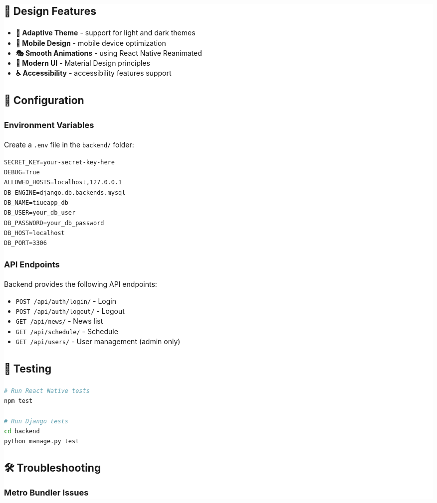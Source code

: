 ## 🎨 Design Features

- **🌙 Adaptive Theme** - support for light and dark themes
- **📱 Mobile Design** - mobile device optimization
- **🎭 Smooth Animations** - using React Native Reanimated
- **🎨 Modern UI** - Material Design principles
- **♿ Accessibility** - accessibility features support

## 🔧 Configuration

### Environment Variables

Create a `.env` file in the `backend/` folder:

```env
SECRET_KEY=your-secret-key-here
DEBUG=True
ALLOWED_HOSTS=localhost,127.0.0.1
DB_ENGINE=django.db.backends.mysql
DB_NAME=tiueapp_db
DB_USER=your_db_user
DB_PASSWORD=your_db_password
DB_HOST=localhost
DB_PORT=3306
```

### API Endpoints

Backend provides the following API endpoints:

- `POST /api/auth/login/` - Login
- `POST /api/auth/logout/` - Logout
- `GET /api/news/` - News list
- `GET /api/schedule/` - Schedule
- `GET /api/users/` - User management (admin only)

## 🧪 Testing

```bash
# Run React Native tests
npm test

# Run Django tests
cd backend
python manage.py test
```

## 🛠️ Troubleshooting

### Metro Bundler Issues
